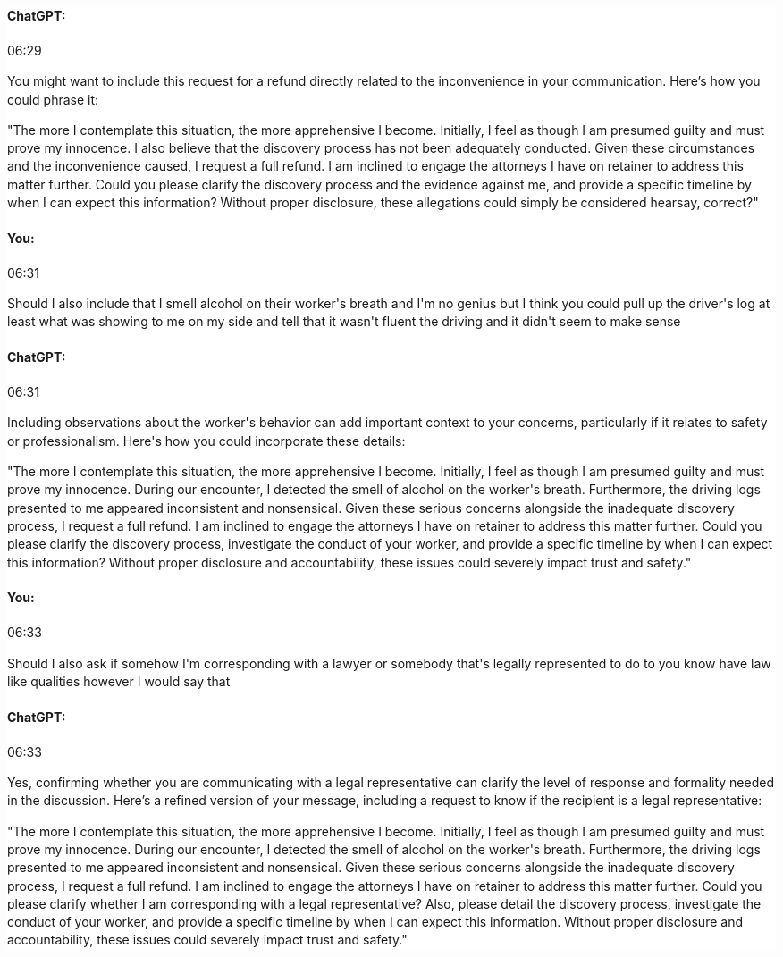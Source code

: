#### ChatGPT:   
<time datetime="2024-05-17T11:29:20.513Z" title="5/17/2024, 6:29:20 AM">06:29</time>   
   
You might want to include this request for a refund directly related to the inconvenience in your communication. Here’s how you could phrase it:   
   
"The more I contemplate this situation, the more apprehensive I become. Initially, I feel as though I am presumed guilty and must prove my innocence. I also believe that the discovery process has not been adequately conducted. Given these circumstances and the inconvenience caused, I request a full refund. I am inclined to engage the attorneys I have on retainer to address this matter further. Could you please clarify the discovery process and the evidence against me, and provide a specific timeline by when I can expect this information? Without proper disclosure, these allegations could simply be considered hearsay, correct?"   
   
   
#### You:   
<time datetime="2024-05-17T11:31:31.574Z" title="5/17/2024, 6:31:31 AM">06:31</time>   
   
Should I also include that I smell alcohol on their worker's breath and I'm no genius but I think you could pull up the driver's log at least what was showing to me on my side and tell that it wasn't fluent the driving and it didn't seem to make sense   
   
#### ChatGPT:   
<time datetime="2024-05-17T11:31:39.090Z" title="5/17/2024, 6:31:39 AM">06:31</time>   
   
Including observations about the worker's behavior can add important context to your concerns, particularly if it relates to safety or professionalism. Here's how you could incorporate these details:   
   
"The more I contemplate this situation, the more apprehensive I become. Initially, I feel as though I am presumed guilty and must prove my innocence. During our encounter, I detected the smell of alcohol on the worker's breath. Furthermore, the driving logs presented to me appeared inconsistent and nonsensical. Given these serious concerns alongside the inadequate discovery process, I request a full refund. I am inclined to engage the attorneys I have on retainer to address this matter further. Could you please clarify the discovery process, investigate the conduct of your worker, and provide a specific timeline by when I can expect this information? Without proper disclosure and accountability, these issues could severely impact trust and safety."   
   
   
#### You:   
<time datetime="2024-05-17T11:33:25.184Z" title="5/17/2024, 6:33:25 AM">06:33</time>   
   
Should I also ask if somehow I'm corresponding with a lawyer or somebody that's legally represented to do to you know have law like qualities however I would say that   
   
#### ChatGPT:   
<time datetime="2024-05-17T11:33:39.737Z" title="5/17/2024, 6:33:39 AM">06:33</time>   
   
Yes, confirming whether you are communicating with a legal representative can clarify the level of response and formality needed in the discussion. Here’s a refined version of your message, including a request to know if the recipient is a legal representative:   
   
"The more I contemplate this situation, the more apprehensive I become. Initially, I feel as though I am presumed guilty and must prove my innocence. During our encounter, I detected the smell of alcohol on the worker's breath. Furthermore, the driving logs presented to me appeared inconsistent and nonsensical. Given these serious concerns alongside the inadequate discovery process, I request a full refund. I am inclined to engage the attorneys I have on retainer to address this matter further. Could you please clarify whether I am corresponding with a legal representative? Also, please detail the discovery process, investigate the conduct of your worker, and provide a specific timeline by when I can expect this information. Without proper disclosure and accountability, these issues could severely impact trust and safety."   
   